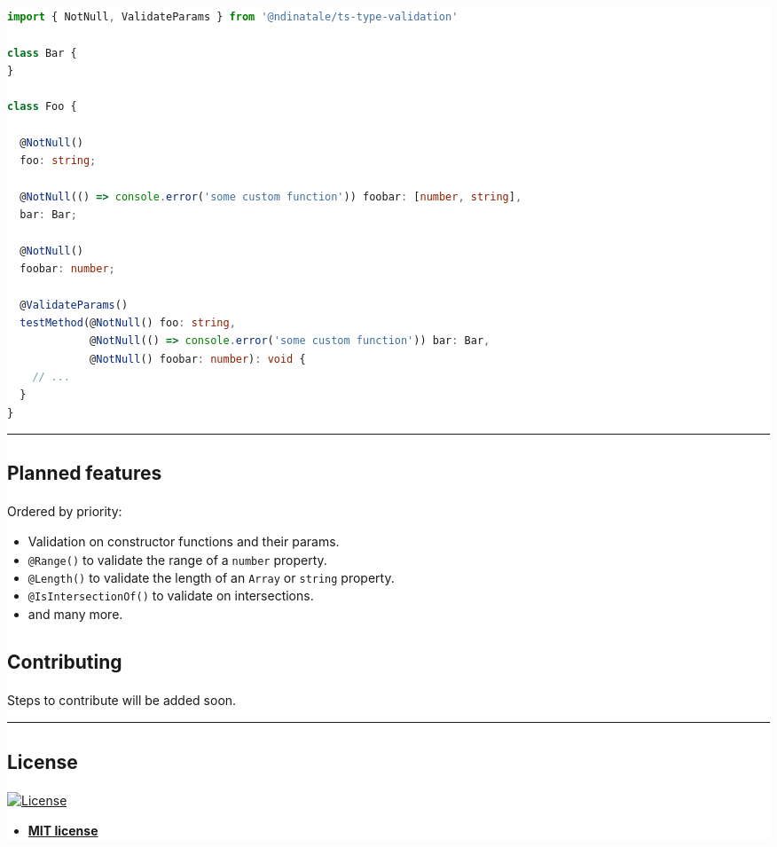 ```typescript
import { NotNull, ValidateParams } from '@ndinatale/ts-type-validation'

class Bar {
}

class Foo {

  @NotNull()
  foo: string;

  @NotNull(() => console.error('some custom function')) foobar: [number, string],
  bar: Bar;
  
  @NotNull()
  foobar: number;

  @ValidateParams()
  testMethod(@NotNull() foo: string,
             @NotNull(() => console.error('some custom function')) bar: Bar,
             @NotNull() foobar: number): void {
    // ...
  }
}
```
---

## Planned features

Ordered by priority:

- Validation on constructor functions and their params.
- `@Range()` to validate the range of a `number` property.
- `@Length()` to validate the length of an `Array` or `string` property.
- `@IsIntersectionOf()` to validate on intersections.
- and many more.

## Contributing

Steps to contribute will be added soon.


---

## License

[![License](http://img.shields.io/:license-mit-blue.svg?style=flat-square)](http://badges.mit-license.org)

- **[MIT license](http://opensource.org/licenses/mit-license.php)**